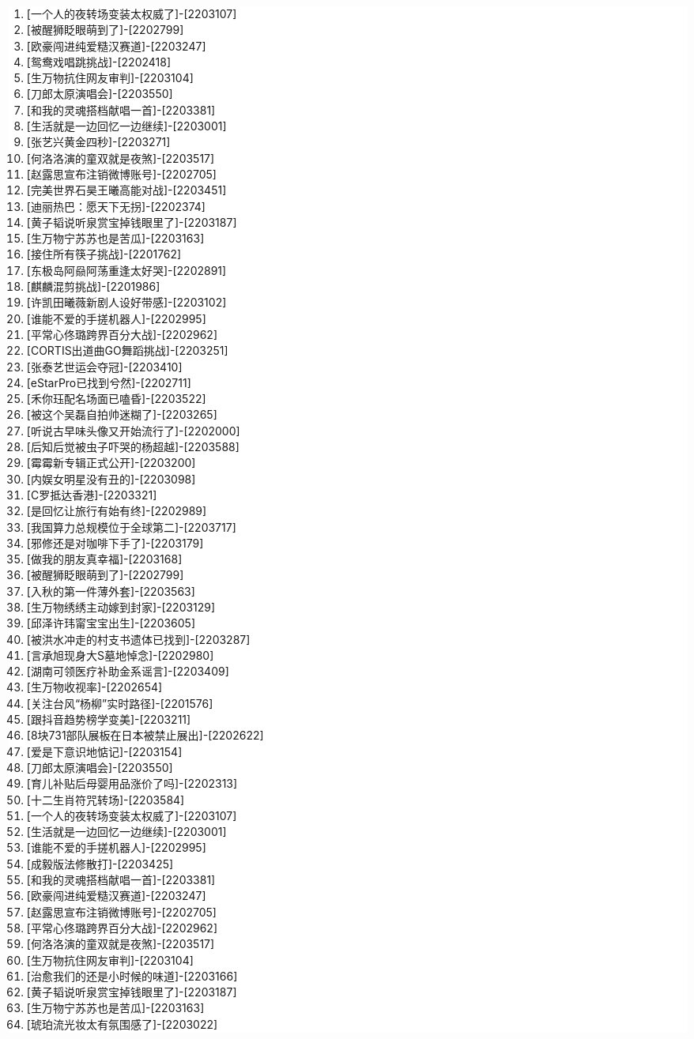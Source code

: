 1. [一个人的夜转场变装太权威了]-[2203107]
1. [被醒狮眨眼萌到了]-[2202799]
1. [欧豪闯进纯爱糙汉赛道]-[2203247]
1. [鸳鸯戏唱跳挑战]-[2202418]
1. [生万物抗住网友审判]-[2203104]
1. [刀郎太原演唱会]-[2203550]
1. [和我的灵魂搭档献唱一首]-[2203381]
1. [生活就是一边回忆一边继续]-[2203001]
1. [张艺兴黄金四秒]-[2203271]
1. [何洛洛演的童双就是夜煞]-[2203517]
1. [赵露思宣布注销微博账号]-[2202705]
1. [完美世界石昊王曦高能对战]-[2203451]
1. [迪丽热巴：愿天下无拐]-[2202374]
1. [黄子韬说听泉赏宝掉钱眼里了]-[2203187]
1. [生万物宁苏苏也是苦瓜]-[2203163]
1. [接住所有筷子挑战]-[2201762]
1. [东极岛阿赑阿荡重逢太好哭]-[2202891]
1. [麒麟混剪挑战]-[2201986]
1. [许凯田曦薇新剧人设好带感]-[2203102]
1. [谁能不爱的手搓机器人]-[2202995]
1. [平常心佟璐跨界百分大战]-[2202962]
1. [CORTIS出道曲GO舞蹈挑战]-[2203251]
1. [张泰艺世运会夺冠]-[2203410]
1. [eStarPro已找到兮然]-[2202711]
1. [禾你珏配名场面已嗑昏]-[2203522]
1. [被这个吴磊自拍帅迷糊了]-[2203265]
1. [听说古早味头像又开始流行了]-[2202000]
1. [后知后觉被虫子吓哭的杨超越]-[2203588]
1. [霉霉新专辑正式公开]-[2203200]
1. [内娱女明星没有丑的]-[2203098]
1. [C罗抵达香港]-[2203321]
1. [是回忆让旅行有始有终]-[2202989]
1. [我国算力总规模位于全球第二]-[2203717]
1. [邪修还是对咖啡下手了]-[2203179]
1. [做我的朋友真幸福]-[2203168]
1. [被醒狮眨眼萌到了]-[2202799]
1. [入秋的第一件薄外套]-[2203563]
1. [生万物绣绣主动嫁到封家]-[2203129]
1. [邱泽许玮甯宝宝出生]-[2203605]
1. [被洪水冲走的村支书遗体已找到]-[2203287]
1. [言承旭现身大S墓地悼念]-[2202980]
1. [湖南可领医疗补助金系谣言]-[2203409]
1. [生万物收视率]-[2202654]
1. [关注台风“杨柳”实时路径]-[2201576]
1. [跟抖音趋势榜学变美]-[2203211]
1. [8块731部队展板在日本被禁止展出]-[2202622]
1. [爱是下意识地惦记]-[2203154]
1. [刀郎太原演唱会]-[2203550]
1. [育儿补贴后母婴用品涨价了吗]-[2202313]
1. [十二生肖符咒转场]-[2203584]
1. [一个人的夜转场变装太权威了]-[2203107]
1. [生活就是一边回忆一边继续]-[2203001]
1. [谁能不爱的手搓机器人]-[2202995]
1. [成毅版法修散打]-[2203425]
1. [和我的灵魂搭档献唱一首]-[2203381]
1. [欧豪闯进纯爱糙汉赛道]-[2203247]
1. [赵露思宣布注销微博账号]-[2202705]
1. [平常心佟璐跨界百分大战]-[2202962]
1. [何洛洛演的童双就是夜煞]-[2203517]
1. [生万物抗住网友审判]-[2203104]
1. [治愈我们的还是小时候的味道]-[2203166]
1. [黄子韬说听泉赏宝掉钱眼里了]-[2203187]
1. [生万物宁苏苏也是苦瓜]-[2203163]
1. [琥珀流光妆太有氛围感了]-[2203022]